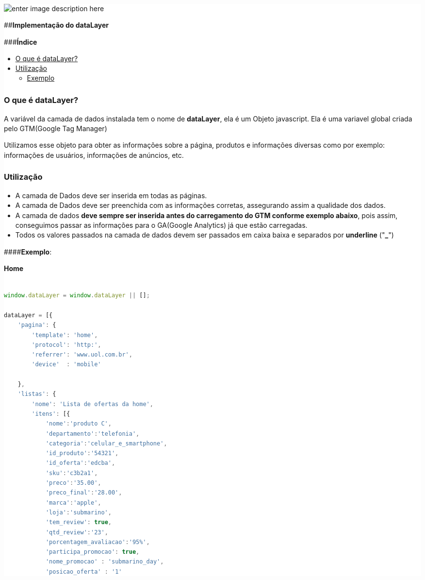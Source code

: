 
![enter image description here](http://image.buscape.com/material/buscape.png)

##**Implementação do dataLayer**

###**Índice**

- [O que é dataLayer?](#o-que-é-datalayer)
- [Utilização](#utilização)
	- [Exemplo](#exemplo)




### **O que é dataLayer?**

A variável da camada de dados instalada tem o nome de **dataLayer**, ela é um Objeto javascript. Ela é uma variavel global criada pelo GTM(Google Tag Manager)

Utilizamos esse objeto para obter as informações sobre a página, produtos e informações diversas como por exemplo: informações de usuários, informações de anúncios, etc.  

### **Utilização**


 - A camada de Dados deve ser inserida em todas as páginas.
 - A camada de Dados deve ser preenchida com as informações corretas, assegurando assim a qualidade dos dados.
 - A camada de dados **deve sempre ser inserida antes do carregamento do GTM conforme exemplo abaixo**, pois assim, conseguimos passar as informações para o GA(Google Analytics) já que estão carregadas.
 - Todos os valores passados na camada de dados devem ser passados em caixa baixa e separados por **underline** ("**_**")

####**Exemplo**:

**Home**

```js

window.dataLayer = window.dataLayer || [];

dataLayer = [{
	'pagina': {
		'template': 'home',
		'protocol': 'http:',
		'referrer': 'www.uol.com.br',
		'device'  : 'mobile'

	},
	'listas': {
		'nome': 'Lista de ofertas da home',
		'itens': [{
			'nome':'produto C',
			'departamento':'telefonia',
			'categoria':'celular_e_smartphone',	
			'id_produto':'54321',
			'id_oferta':'edcba',
			'sku':'c3b2a1',
			'preco':'35.00',
			'preco_final':'28.00',
			'marca':'apple',
			'loja':'submarino',
			'tem_review': true,
			'qtd_review':'23',
			'porcentagem_avaliacao':'95%',
			'participa_promocao': true,
			'nome_promocao' : 'submarino_day',
			'posicao_oferta' : '1'
```